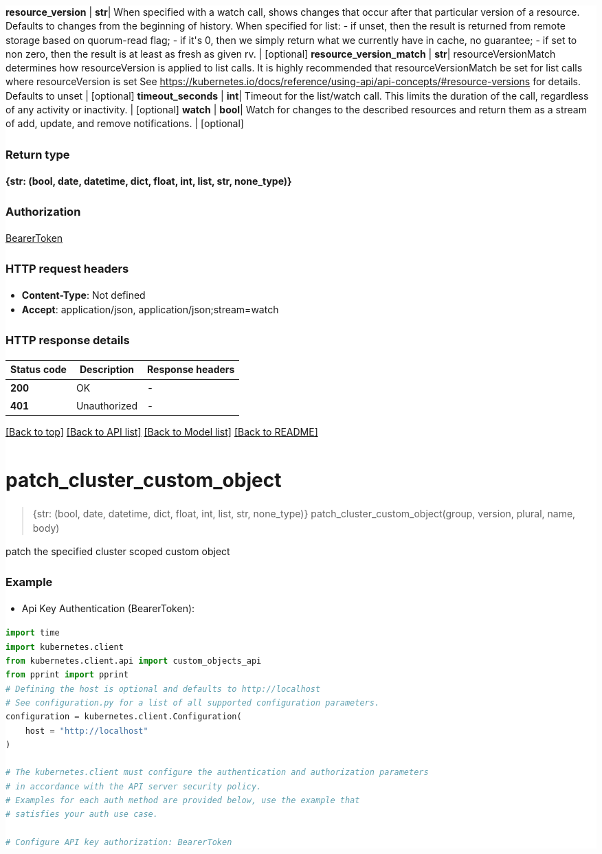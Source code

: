  **resource_version** | **str**| When specified with a watch call, shows changes that occur after that particular version of a resource. Defaults to changes from the beginning of history. When specified for list: - if unset, then the result is returned from remote storage based on quorum-read flag; - if it&#39;s 0, then we simply return what we currently have in cache, no guarantee; - if set to non zero, then the result is at least as fresh as given rv. | [optional]
 **resource_version_match** | **str**| resourceVersionMatch determines how resourceVersion is applied to list calls. It is highly recommended that resourceVersionMatch be set for list calls where resourceVersion is set See https://kubernetes.io/docs/reference/using-api/api-concepts/#resource-versions for details.  Defaults to unset | [optional]
 **timeout_seconds** | **int**| Timeout for the list/watch call. This limits the duration of the call, regardless of any activity or inactivity. | [optional]
 **watch** | **bool**| Watch for changes to the described resources and return them as a stream of add, update, and remove notifications. | [optional]

### Return type

**{str: (bool, date, datetime, dict, float, int, list, str, none_type)}**

### Authorization

[BearerToken](../README.md#BearerToken)

### HTTP request headers

 - **Content-Type**: Not defined
 - **Accept**: application/json, application/json;stream=watch


### HTTP response details
| Status code | Description | Response headers |
|-------------|-------------|------------------|
**200** | OK |  -  |
**401** | Unauthorized |  -  |

[[Back to top]](#) [[Back to API list]](../README.md#documentation-for-api-endpoints) [[Back to Model list]](../README.md#documentation-for-models) [[Back to README]](../README.md)

# **patch_cluster_custom_object**
> {str: (bool, date, datetime, dict, float, int, list, str, none_type)} patch_cluster_custom_object(group, version, plural, name, body)



patch the specified cluster scoped custom object

### Example

* Api Key Authentication (BearerToken):
```python
import time
import kubernetes.client
from kubernetes.client.api import custom_objects_api
from pprint import pprint
# Defining the host is optional and defaults to http://localhost
# See configuration.py for a list of all supported configuration parameters.
configuration = kubernetes.client.Configuration(
    host = "http://localhost"
)

# The kubernetes.client must configure the authentication and authorization parameters
# in accordance with the API server security policy.
# Examples for each auth method are provided below, use the example that
# satisfies your auth use case.

# Configure API key authorization: BearerToken
```